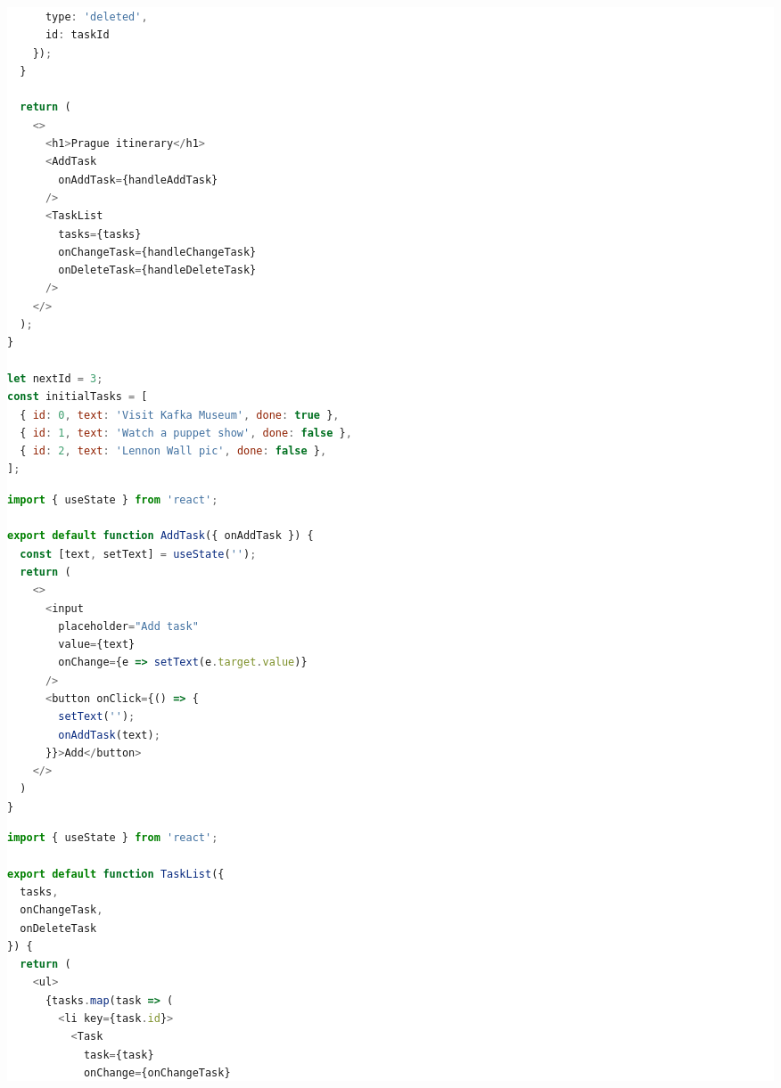 ```js App.js
      type: 'deleted',
      id: taskId
    });
  }

  return (
    <>
      <h1>Prague itinerary</h1>
      <AddTask
        onAddTask={handleAddTask}
      />
      <TaskList
        tasks={tasks}
        onChangeTask={handleChangeTask}
        onDeleteTask={handleDeleteTask}
      />
    </>
  );
}

let nextId = 3;
const initialTasks = [
  { id: 0, text: 'Visit Kafka Museum', done: true },
  { id: 1, text: 'Watch a puppet show', done: false },
  { id: 2, text: 'Lennon Wall pic', done: false },
];
```

```js AddTask.js hidden
import { useState } from 'react';

export default function AddTask({ onAddTask }) {
  const [text, setText] = useState('');
  return (
    <>
      <input
        placeholder="Add task"
        value={text}
        onChange={e => setText(e.target.value)}
      />
      <button onClick={() => {
        setText('');
        onAddTask(text);
      }}>Add</button>
    </>
  )
}
```

```js TaskList.js hidden
import { useState } from 'react';

export default function TaskList({
  tasks,
  onChangeTask,
  onDeleteTask
}) {
  return (
    <ul>
      {tasks.map(task => (
        <li key={task.id}>
          <Task
            task={task}
            onChange={onChangeTask}
```

  [id]: message